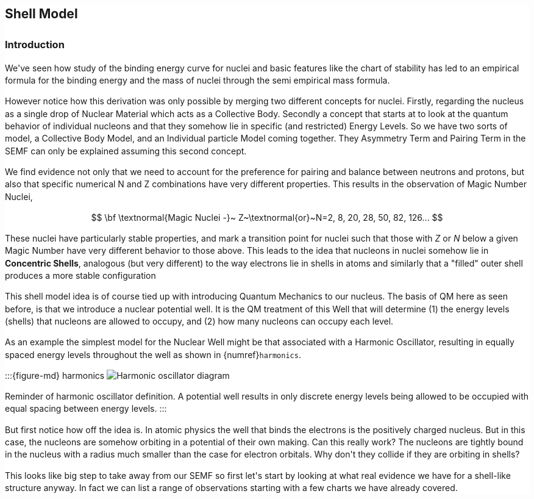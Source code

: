 ## Shell Model
### Introduction

We've seen how study of the binding energy curve for nuclei and basic features like the chart of stability has led to an empirical formula for the binding energy and the mass of nuclei through the semi empirical mass formula.

However notice how this derivation was only possible by merging two different concepts for nuclei. Firstly, regarding the nucleus as a single drop of Nuclear Material which acts as a Collective Body.  Secondly a concept that starts at to look at the quantum behavior of individual nucleons and that they somehow lie in specific (and restricted) Energy Levels. So we have two sorts of model, a Collective Body Model, and an Individual particle Model coming together. They Asymmetry Term and Pairing Term in the SEMF can only be explained assuming this second concept.

We find evidence not only that we need to account for the preference for pairing and balance between neutrons and protons, but also that specific numerical N and Z combinations have very different properties. This results in the observation of Magic Number Nuclei, 

$$
\bf \textnormal{Magic Nuclei -}~ Z~\textnormal{or}~N=2, 8, 20, 28, 50, 82, 126...
$$

These nuclei have particularly stable properties, and mark a transition point for nuclei such that those with $Z$ or $N$ below a given Magic Number have very different behavior to those above. This leads to the idea that nucleons in nuclei somehow lie in **Concentric Shells**, analogous (but very different) to the way electrons lie in shells in atoms and similarly that a "filled" outer shell produces a more stable configuration

This shell model idea is of course tied up with introducing Quantum Mechanics to our nucleus. The basis of QM here as seen before, is that we introduce a nuclear potential well. It is the QM treatment of this Well that will determine (1) the energy levels (shells) that nucleons are allowed to occupy, and (2) how many nucleons can occupy each level.

As an example the simplest model for the Nuclear Well might be that associated with a Harmonic Oscillator, resulting in equally spaced energy levels throughout the well as shown in {numref}`harmonics`.

:::{figure-md} harmonics
<img src='image-19.png' width="70%" alt="Harmonic oscillator diagram">

Reminder of harmonic oscillator definition. A potential well results in only discrete energy levels being allowed to be occupied with equal spacing between energy levels.
:::


But first notice how off the idea is. In atomic physics the well that binds the electrons is the positively charged nucleus. But in this case, the nucleons are somehow orbiting in a potential of their own making. Can this really work? The nucleons are tightly bound in the nucleus with a radius much smaller than the case for electron orbitals. Why don't they collide if they are orbiting in shells? 

This looks like big step to take away from our SEMF so first let's start by looking at what real evidence we have for a shell-like structure anyway. In fact we can list a range of observations starting with a few charts we have already covered.

